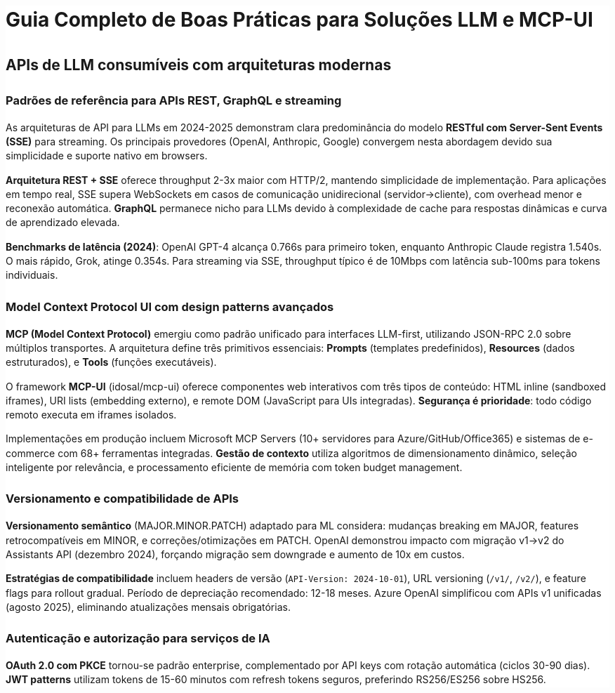 # Guia Completo de Boas Práticas para Soluções LLM e MCP-UI

## APIs de LLM consumíveis com arquiteturas modernas

### Padrões de referência para APIs REST, GraphQL e streaming

As arquiteturas de API para LLMs em 2024-2025 demonstram clara predominância do modelo **RESTful com Server-Sent Events (SSE)** para streaming. Os principais provedores (OpenAI, Anthropic, Google) convergem nesta abordagem devido sua simplicidade e suporte nativo em browsers.

**Arquitetura REST + SSE** oferece throughput 2-3x maior com HTTP/2, mantendo simplicidade de implementação. Para aplicações em tempo real, SSE supera WebSockets em casos de comunicação unidirecional (servidor→cliente), com overhead menor e reconexão automática. **GraphQL** permanece nicho para LLMs devido à complexidade de cache para respostas dinâmicas e curva de aprendizado elevada.

**Benchmarks de latência (2024)**: OpenAI GPT-4 alcança 0.766s para primeiro token, enquanto Anthropic Claude registra 1.540s. O mais rápido, Grok, atinge 0.354s. Para streaming via SSE, throughput típico é de 10Mbps com latência sub-100ms para tokens individuais.

### Model Context Protocol UI com design patterns avançados

**MCP (Model Context Protocol)** emergiu como padrão unificado para interfaces LLM-first, utilizando JSON-RPC 2.0 sobre múltiplos transportes. A arquitetura define três primitivos essenciais: **Prompts** (templates predefinidos), **Resources** (dados estruturados), e **Tools** (funções executáveis).

O framework **MCP-UI** (idosal/mcp-ui) oferece componentes web interativos com três tipos de conteúdo: HTML inline (sandboxed iframes), URI lists (embedding externo), e remote DOM (JavaScript para UIs integradas). **Segurança é prioridade**: todo código remoto executa em iframes isolados.

Implementações em produção incluem Microsoft MCP Servers (10+ servidores para Azure/GitHub/Office365) e sistemas de e-commerce com 68+ ferramentas integradas. **Gestão de contexto** utiliza algoritmos de dimensionamento dinâmico, seleção inteligente por relevância, e processamento eficiente de memória com token budget management.

### Versionamento e compatibilidade de APIs

**Versionamento semântico** (MAJOR.MINOR.PATCH) adaptado para ML considera: mudanças breaking em MAJOR, features retrocompatíveis em MINOR, e correções/otimizações em PATCH. OpenAI demonstrou impacto com migração v1→v2 do Assistants API (dezembro 2024), forçando migração sem downgrade e aumento de 10x em custos.

**Estratégias de compatibilidade** incluem headers de versão (`API-Version: 2024-10-01`), URL versioning (`/v1/`, `/v2/`), e feature flags para rollout gradual. Período de depreciação recomendado: 12-18 meses. Azure OpenAI simplificou com APIs v1 unificadas (agosto 2025), eliminando atualizações mensais obrigatórias.

### Autenticação e autorização para serviços de IA

**OAuth 2.0 com PKCE** tornou-se padrão enterprise, complementado por API keys com rotação automática (ciclos 30-90 dias). **JWT patterns** utilizam tokens de 15-60 minutos com refresh tokens seguros, preferindo RS256/ES256 sobre HS256.
